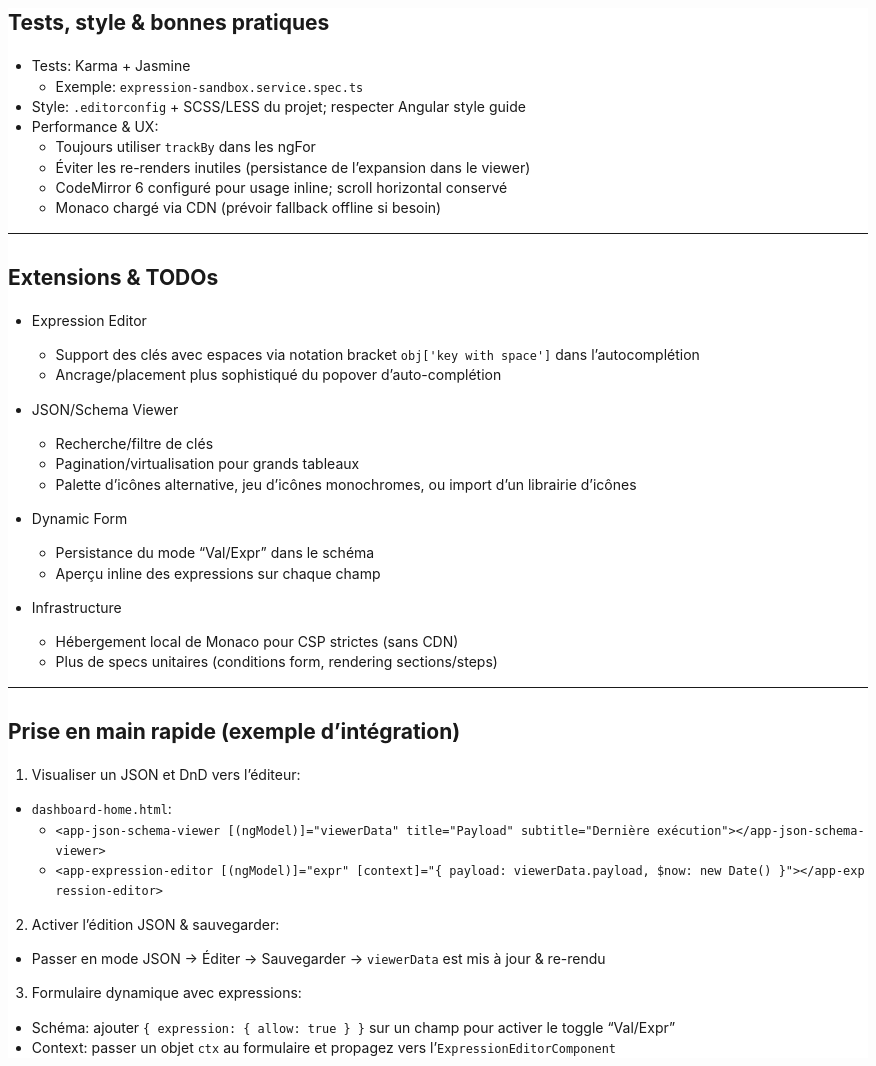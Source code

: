 
## Tests, style & bonnes pratiques

- Tests: Karma + Jasmine
  - Exemple: `expression-sandbox.service.spec.ts`
- Style: `.editorconfig` + SCSS/LESS du projet; respecter Angular style guide
- Performance & UX:
  - Toujours utiliser `trackBy` dans les ngFor
  - Éviter les re-renders inutiles (persistance de l’expansion dans le viewer)
  - CodeMirror 6 configuré pour usage inline; scroll horizontal conservé
  - Monaco chargé via CDN (prévoir fallback offline si besoin)

---

## Extensions & TODOs

- Expression Editor
  - Support des clés avec espaces via notation bracket `obj['key with space']` dans l’autocomplétion
  - Ancrage/placement plus sophistiqué du popover d’auto-complétion

- JSON/Schema Viewer
  - Recherche/filtre de clés
  - Pagination/virtualisation pour grands tableaux
  - Palette d’icônes alternative, jeu d’icônes monochromes, ou import d’un librairie d’icônes

- Dynamic Form
  - Persistance du mode “Val/Expr” dans le schéma
  - Aperçu inline des expressions sur chaque champ

- Infrastructure
  - Hébergement local de Monaco pour CSP strictes (sans CDN)
  - Plus de specs unitaires (conditions form, rendering sections/steps)

---

## Prise en main rapide (exemple d’intégration)

1) Visualiser un JSON et DnD vers l’éditeur:
- `dashboard-home.html`:
  - `<app-json-schema-viewer [(ngModel)]="viewerData" title="Payload" subtitle="Dernière exécution"></app-json-schema-viewer>`
  - `<app-expression-editor [(ngModel)]="expr" [context]="{ payload: viewerData.payload, $now: new Date() }"></app-expression-editor>`

2) Activer l’édition JSON & sauvegarder:
- Passer en mode JSON → Éditer → Sauvegarder → `viewerData` est mis à jour & re-rendu

3) Formulaire dynamique avec expressions:
- Schéma: ajouter `{ expression: { allow: true } }` sur un champ pour activer le toggle “Val/Expr”
- Context: passer un objet `ctx` au formulaire et propagez vers l’`ExpressionEditorComponent`

